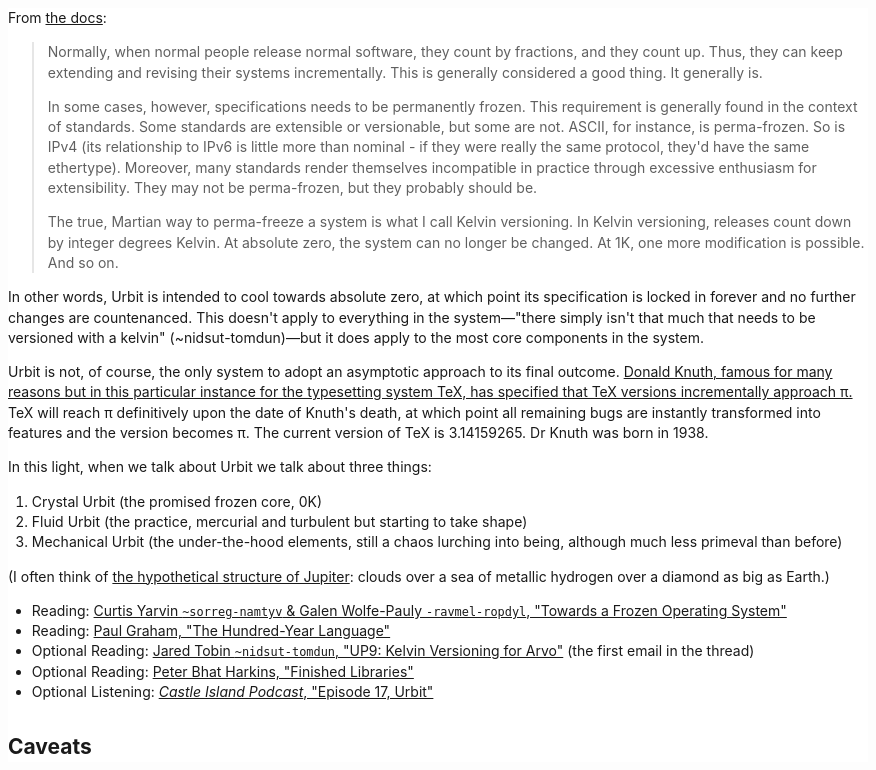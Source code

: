 From [the docs](https://web.archive.org/web/20140424223249/http://urbit.org/community/articles/martian-computing/):

> Normally, when normal people release normal software, they count by fractions, and they count up. Thus, they can keep extending and revising their systems incrementally. This is generally considered a good thing. It generally is.
>
> In some cases, however, specifications needs to be permanently frozen. This requirement is generally found in the context of standards. Some standards are extensible or versionable, but some are not. ASCII, for instance, is perma-frozen. So is IPv4 (its relationship to IPv6 is little more than nominal - if they were really the same protocol, they'd have the same ethertype). Moreover, many standards render themselves incompatible in practice through excessive enthusiasm for extensibility. They may not be perma-frozen, but they probably should be.
>
> The true, Martian way to perma-freeze a system is what I call Kelvin versioning. In Kelvin versioning, releases count down by integer degrees Kelvin. At absolute zero, the system can no longer be changed. At 1K, one more modification is possible. And so on.

In other words, Urbit is intended to cool towards absolute zero, at which point its specification is locked in forever and no further changes are countenanced.  This doesn't apply to everything in the system—"there simply isn't that much that needs to be versioned with a kelvin" (~nidsut-tomdun)—but it does apply to the most core components in the system.

<div class="alert alert-info">
Urbit is not, of course, the only system to adopt an asymptotic approach to its final outcome.  <a href="http://www.texfaq.org/FAQ-TeXfuture">Donald Knuth, famous for many reasons but in this particular instance for the typesetting system TeX, has specified that TeX versions incrementally approach π.</a>  TeX will reach π definitively upon the date of Knuth's death, at which point all remaining bugs are instantly transformed into features and the version becomes π.  The current version of TeX is 3.14159265.  Dr Knuth was born in 1938.
</div>

In this light, when we talk about Urbit we talk about three things:

1. Crystal Urbit (the promised frozen core, 0K)
2. Fluid Urbit (the practice, mercurial and turbulent but starting to take shape)
3. Mechanical Urbit (the under-the-hood elements, still a chaos lurching into being, although much less primeval than before)

(I often think of [the hypothetical structure of Jupiter](https://en.wikipedia.org/wiki/Jupiter#Internal_structure):  clouds over a sea of metallic hydrogen over a diamond as big as Earth.)

- Reading: [Curtis Yarvin `~sorreg-namtyv` & Galen Wolfe-Pauly `-ravmel-ropdyl`, "Towards a Frozen Operating System"](https://urbit.org/posts/toward-a-frozen-operating-system/)
- Reading: [Paul Graham, "The Hundred-Year Language"](http://www.paulgraham.com/hundred.html)
- Optional Reading: [Jared Tobin `~nidsut-tomdun`, "UP9: Kelvin Versioning for Arvo"](https://groups.google.com/a/urbit.org/forum/#!topic/dev/6Mwn6TQFVwc) (the first email in the thread)
- Optional Reading: [Peter Bhat Harkins, "Finished Libraries"](https://push.cx/2015/finished-libraries)
- Optional Listening: [_Castle Island Podcast_, "Episode 17, Urbit"](https://castleisland.libsyn.com/urbit-christian-lingales-and-logan-allen-ep17)


##  Caveats
